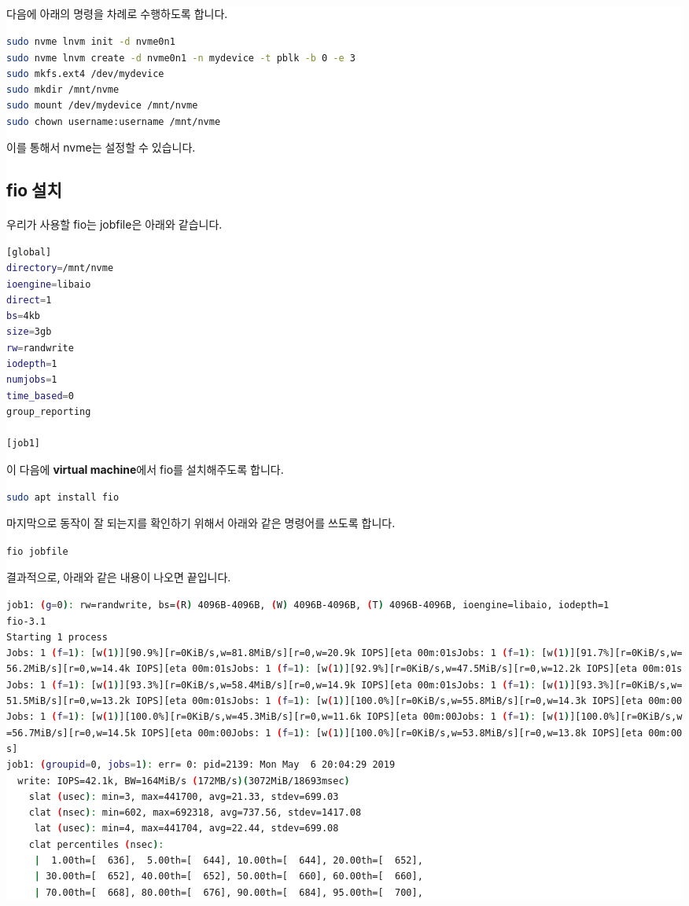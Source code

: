 다음에 아래의 명령을 차례로 수행하도록 합니다.

```bash
sudo nvme lnvm init -d nvme0n1
sudo nvme lnvm create -d nvme0n1 -n mydevice -t pblk -b 0 -e 3
sudo mkfs.ext4 /dev/mydevice
sudo mkdir /mnt/nvme
sudo mount /dev/mydevice /mnt/nvme
sudo chown username:username /mnt/nvme
```

이를 통해서 nvme는 설정할 수 있습니다.

## fio 설치

우리가 사용할 fio는 jobfile은 아래와 같습니다.

```bash
[global]
directory=/mnt/nvme
ioengine=libaio
direct=1
bs=4kb
size=3gb
rw=randwrite
iodepth=1
numjobs=1
time_based=0
group_reporting

[job1]
```

이 다음에 **virtual machine**에서 fio를 설치해주도록 합니다.

```bash
sudo apt install fio
```

마지막으로 동작이 잘 되는지를 확인하기 위해서 아래와 같은 명령어를 쓰도록 합니다.

```bash
fio jobfile
```

결과적으로, 아래와 같은 내용이 나오면 끝입니다.

```bash
job1: (g=0): rw=randwrite, bs=(R) 4096B-4096B, (W) 4096B-4096B, (T) 4096B-4096B, ioengine=libaio, iodepth=1
fio-3.1
Starting 1 process
Jobs: 1 (f=1): [w(1)][90.9%][r=0KiB/s,w=81.8MiB/s][r=0,w=20.9k IOPS][eta 00m:01sJobs: 1 (f=1): [w(1)][91.7%][r=0KiB/s,w=56.2MiB/s][r=0,w=14.4k IOPS][eta 00m:01sJobs: 1 (f=1): [w(1)][92.9%][r=0KiB/s,w=47.5MiB/s][r=0,w=12.2k IOPS][eta 00m:01sJobs: 1 (f=1): [w(1)][93.3%][r=0KiB/s,w=58.4MiB/s][r=0,w=14.9k IOPS][eta 00m:01sJobs: 1 (f=1): [w(1)][93.3%][r=0KiB/s,w=51.5MiB/s][r=0,w=13.2k IOPS][eta 00m:01sJobs: 1 (f=1): [w(1)][100.0%][r=0KiB/s,w=55.8MiB/s][r=0,w=14.3k IOPS][eta 00m:00Jobs: 1 (f=1): [w(1)][100.0%][r=0KiB/s,w=45.3MiB/s][r=0,w=11.6k IOPS][eta 00m:00Jobs: 1 (f=1): [w(1)][100.0%][r=0KiB/s,w=56.7MiB/s][r=0,w=14.5k IOPS][eta 00m:00Jobs: 1 (f=1): [w(1)][100.0%][r=0KiB/s,w=53.8MiB/s][r=0,w=13.8k IOPS][eta 00m:00s]
job1: (groupid=0, jobs=1): err= 0: pid=2139: Mon May  6 20:04:29 2019
  write: IOPS=42.1k, BW=164MiB/s (172MB/s)(3072MiB/18693msec)
    slat (usec): min=3, max=441700, avg=21.33, stdev=699.03
    clat (nsec): min=602, max=692318, avg=737.56, stdev=1417.08
     lat (usec): min=4, max=441704, avg=22.44, stdev=699.08
    clat percentiles (nsec):
     |  1.00th=[  636],  5.00th=[  644], 10.00th=[  644], 20.00th=[  652],
     | 30.00th=[  652], 40.00th=[  652], 50.00th=[  660], 60.00th=[  660],
     | 70.00th=[  668], 80.00th=[  676], 90.00th=[  684], 95.00th=[  700],
```